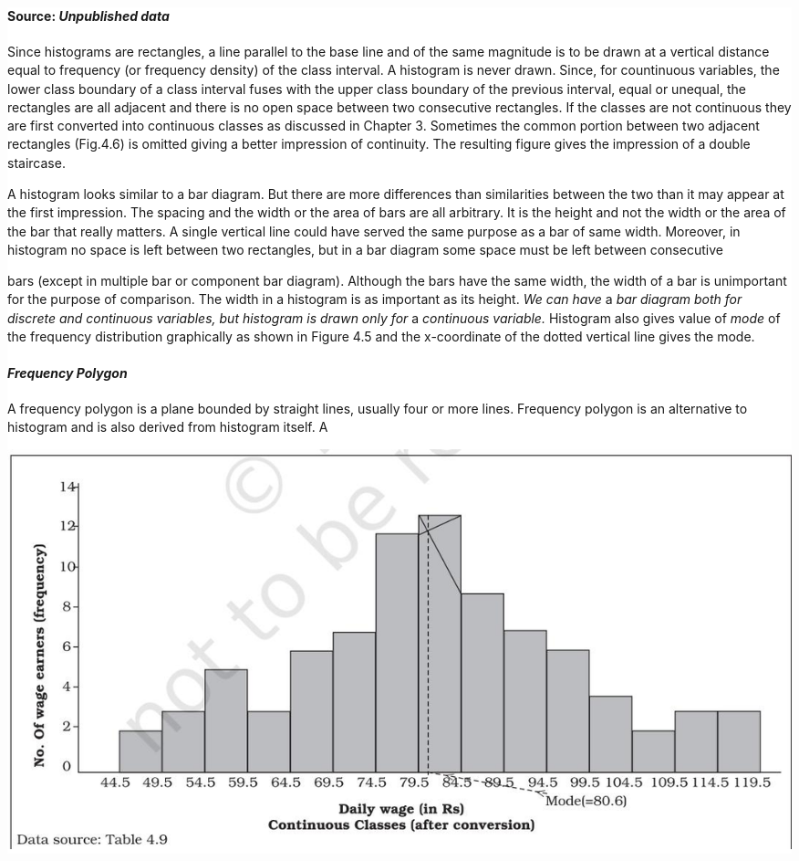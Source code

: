 #### Source: *Unpublished data*

Since histograms are rectangles, a line parallel to the base line and of the same magnitude is to be drawn at a vertical distance equal to frequency (or frequency density) of the class interval. A histogram is never drawn. Since, for countinuous variables, the lower class boundary of a class interval fuses with the upper class boundary of the previous interval, equal or unequal, the rectangles are all adjacent and there is no open space between two consecutive rectangles. If the classes are not continuous they are first converted into continuous classes as discussed in Chapter 3. Sometimes the common portion between two adjacent rectangles (Fig.4.6) is omitted giving a better impression of continuity. The resulting figure gives the impression of a double staircase.

A histogram looks similar to a bar diagram. But there are more differences than similarities between the two than it may appear at the first impression. The spacing and the width or the area of bars are all arbitrary. It is the height and not the width or the area of the bar that really matters. A single vertical line could have served the same purpose as a bar of same width. Moreover, in histogram no space is left between two rectangles, but in a bar diagram some space must be left between consecutive

bars (except in multiple bar or component bar diagram). Although the bars have the same width, the width of a bar is unimportant for the purpose of comparison. The width in a histogram is as important as its height. *We can have* a *bar diagram both for discrete and continuous variables, but histogram is drawn only for* a *continuous variable.* Histogram also gives value of *mode* of the frequency distribution graphically as shown in Figure 4.5 and the x-coordinate of the dotted vertical line gives the mode.

#### *Frequency Polygon*

A frequency polygon is a plane bounded by straight lines, usually four or more lines. Frequency polygon is an alternative to histogram and is also derived from histogram itself. A

![](_page_11_Figure_6.jpeg)
